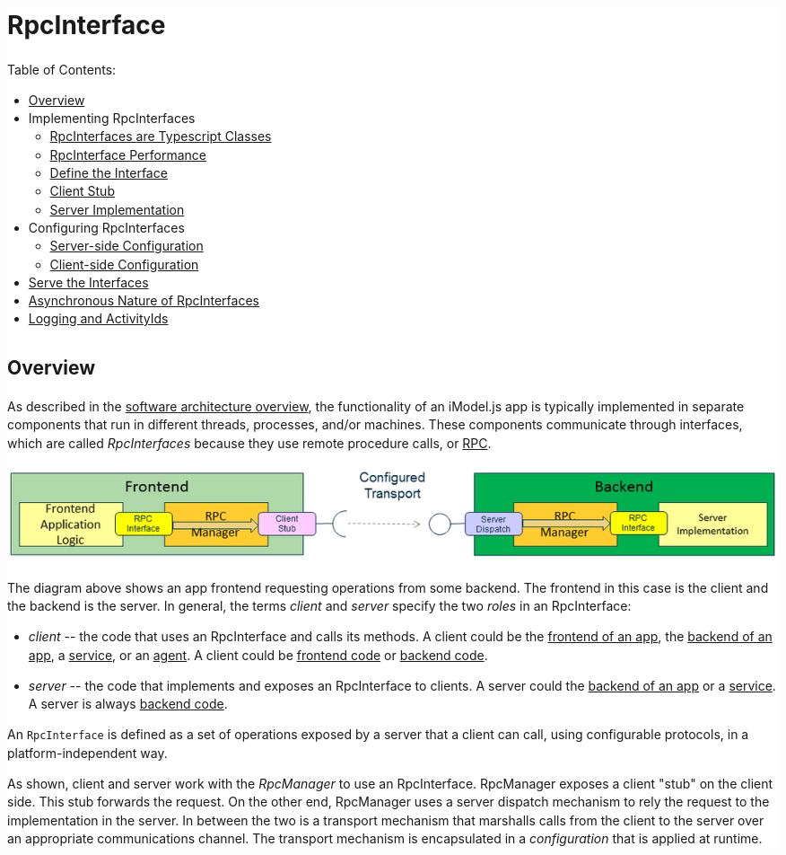 # RpcInterface

Table of Contents:

* [Overview](#Overview)
* Implementing RpcInterfaces
  * [RpcInterfaces are Typescript Classes](#rpcinterfaces-are-typescript-classes)
  * [RpcInterface Performance](#rpcinterface-performance)
  * [Define the Interface](#define-the-interface)
  * [Client Stub](#client-stub)
  * [Server Implementation](#server-implementation)
* Configuring RpcInterfaces
  * [Server-side Configuration](#server-side-configuration)
  * [Client-side Configuration](#client-side-configuration)
* [Serve the Interfaces](#serve-the-interfaces)
* [Asynchronous Nature of RpcInterfaces](#asynchronous-nature-of-rpcinterfaces)
* [Logging and ActivityIds](#logging-and-activityids)

## Overview

As described in the [software architecture overview](./SoftwareArchitecture.md), the functionality of an iModel.js app is typically implemented in separate components that run in different threads, processes, and/or machines. These components communicate through interfaces, which are called *RpcInterfaces* because they use remote procedure calls, or [RPC](../learning/Glossary.md#RPC).

![SoftwareArchitecture-Rpc](./SoftwareArchitecture-RPC1.png)

The diagram above shows an app frontend requesting operations from some backend. The frontend in this case is the client and the backend is the server. In general, the terms *client* and *server* specify the two *roles* in an RpcInterface:

* *client* -- the code that uses an RpcInterface and calls its methods. A client could be the [frontend of an app](./App.md#app-frontend), the [backend of an app](./App.md#app-backend), a [service](./App.md#imodel-services), or an [agent](./App.md#imodel-agents). A client could be [frontend code](../learning/Glossary.md#frontend) or [backend code](../learning/Glossary.md#backend).

* *server* -- the code that implements and exposes an RpcInterface to clients. A server could the [backend of an app](./App.md#app-backend) or a [service](./App.md#imodel-services). A server is always [backend code](../learning/Glossary.md#backend).

An `RpcInterface` is defined as a set of operations exposed by a server that a client can call, using configurable protocols, in a platform-independent way.

As shown, client and server work with the *RpcManager* to use an RpcInterface. RpcManager exposes a client "stub" on the client side. This stub forwards the request. On the other end, RpcManager uses a server dispatch mechanism to rely the request to the implementation in the server. In between the two is a transport mechanism that marshalls calls from the client to the server over an appropriate communications channel. The transport mechanism is encapsulated in a *configuration* that is applied at runtime.
